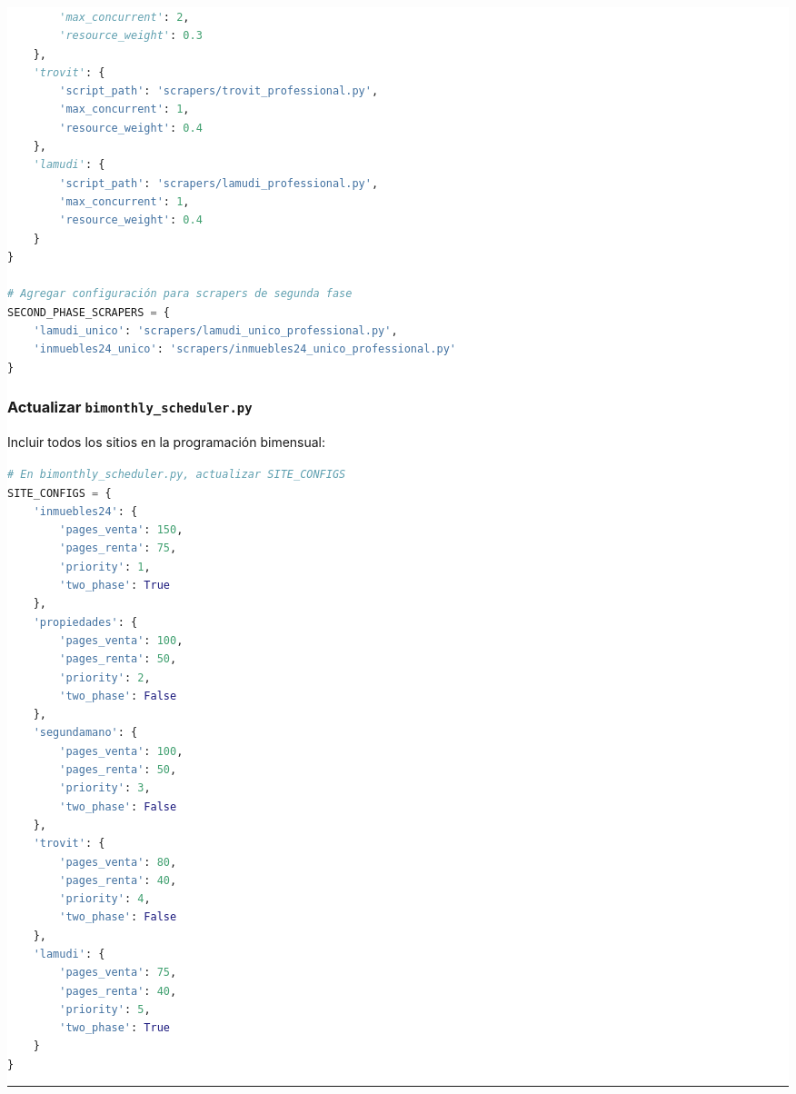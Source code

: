 ```python
        'max_concurrent': 2,
        'resource_weight': 0.3
    },
    'trovit': {
        'script_path': 'scrapers/trovit_professional.py',
        'max_concurrent': 1,
        'resource_weight': 0.4
    },
    'lamudi': {
        'script_path': 'scrapers/lamudi_professional.py',
        'max_concurrent': 1,
        'resource_weight': 0.4
    }
}

# Agregar configuración para scrapers de segunda fase
SECOND_PHASE_SCRAPERS = {
    'lamudi_unico': 'scrapers/lamudi_unico_professional.py',
    'inmuebles24_unico': 'scrapers/inmuebles24_unico_professional.py'
}
```

### Actualizar `bimonthly_scheduler.py`

Incluir todos los sitios en la programación bimensual:

```python
# En bimonthly_scheduler.py, actualizar SITE_CONFIGS
SITE_CONFIGS = {
    'inmuebles24': {
        'pages_venta': 150,
        'pages_renta': 75,
        'priority': 1,
        'two_phase': True
    },
    'propiedades': {
        'pages_venta': 100,
        'pages_renta': 50,
        'priority': 2,
        'two_phase': False
    },
    'segundamano': {
        'pages_venta': 100,
        'pages_renta': 50,
        'priority': 3,
        'two_phase': False
    },
    'trovit': {
        'pages_venta': 80,
        'pages_renta': 40,
        'priority': 4,
        'two_phase': False
    },
    'lamudi': {
        'pages_venta': 75,
        'pages_renta': 40,
        'priority': 5,
        'two_phase': True
    }
}
```

---